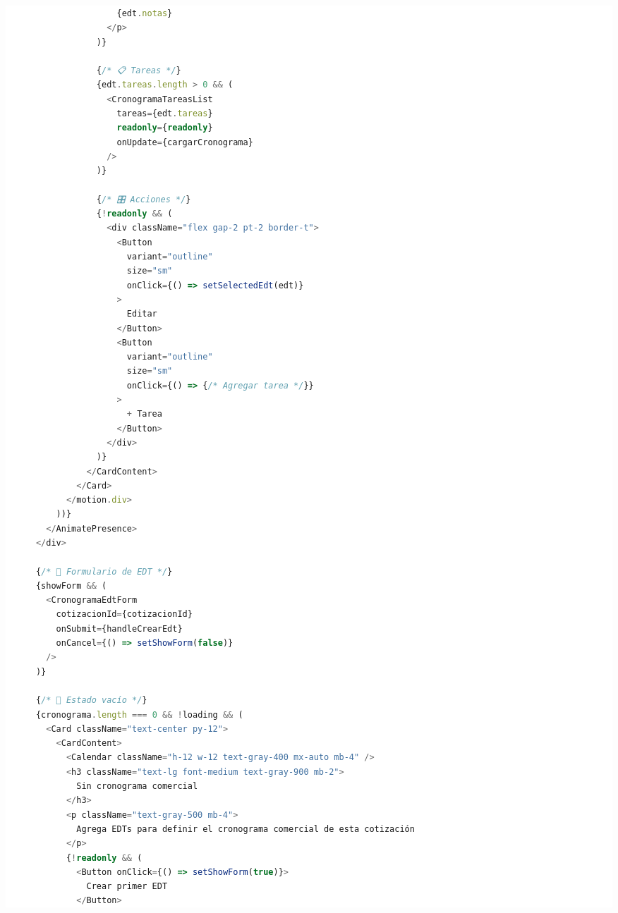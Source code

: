 ```typescript
                      {edt.notas}
                    </p>
                  )}

                  {/* 📋 Tareas */}
                  {edt.tareas.length > 0 && (
                    <CronogramaTareasList 
                      tareas={edt.tareas} 
                      readonly={readonly}
                      onUpdate={cargarCronograma}
                    />
                  )}

                  {/* 🎛️ Acciones */}
                  {!readonly && (
                    <div className="flex gap-2 pt-2 border-t">
                      <Button 
                        variant="outline" 
                        size="sm"
                        onClick={() => setSelectedEdt(edt)}
                      >
                        Editar
                      </Button>
                      <Button 
                        variant="outline" 
                        size="sm"
                        onClick={() => {/* Agregar tarea */}}
                      >
                        + Tarea
                      </Button>
                    </div>
                  )}
                </CardContent>
              </Card>
            </motion.div>
          ))}
        </AnimatePresence>
      </div>

      {/* 📝 Formulario de EDT */}
      {showForm && (
        <CronogramaEdtForm
          cotizacionId={cotizacionId}
          onSubmit={handleCrearEdt}
          onCancel={() => setShowForm(false)}
        />
      )}

      {/* 🔄 Estado vacío */}
      {cronograma.length === 0 && !loading && (
        <Card className="text-center py-12">
          <CardContent>
            <Calendar className="h-12 w-12 text-gray-400 mx-auto mb-4" />
            <h3 className="text-lg font-medium text-gray-900 mb-2">
              Sin cronograma comercial
            </h3>
            <p className="text-gray-500 mb-4">
              Agrega EDTs para definir el cronograma comercial de esta cotización
            </p>
            {!readonly && (
              <Button onClick={() => setShowForm(true)}>
                Crear primer EDT
              </Button>
```